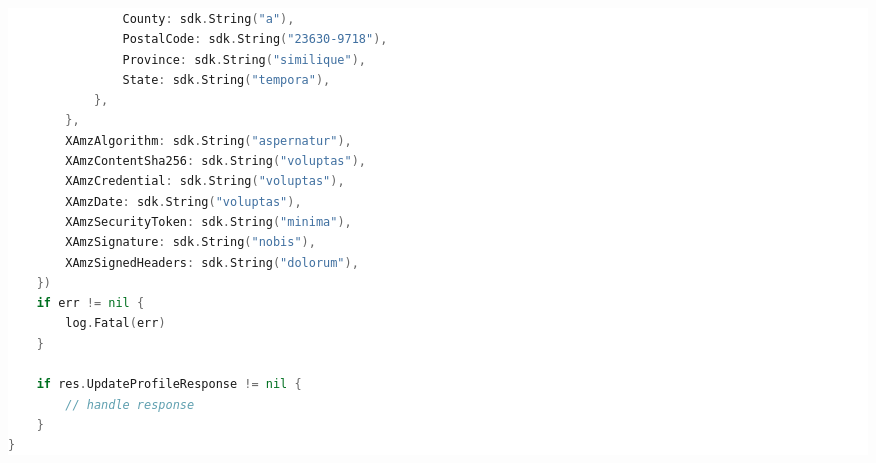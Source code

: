 ```go
                County: sdk.String("a"),
                PostalCode: sdk.String("23630-9718"),
                Province: sdk.String("similique"),
                State: sdk.String("tempora"),
            },
        },
        XAmzAlgorithm: sdk.String("aspernatur"),
        XAmzContentSha256: sdk.String("voluptas"),
        XAmzCredential: sdk.String("voluptas"),
        XAmzDate: sdk.String("voluptas"),
        XAmzSecurityToken: sdk.String("minima"),
        XAmzSignature: sdk.String("nobis"),
        XAmzSignedHeaders: sdk.String("dolorum"),
    })
    if err != nil {
        log.Fatal(err)
    }

    if res.UpdateProfileResponse != nil {
        // handle response
    }
}
```

